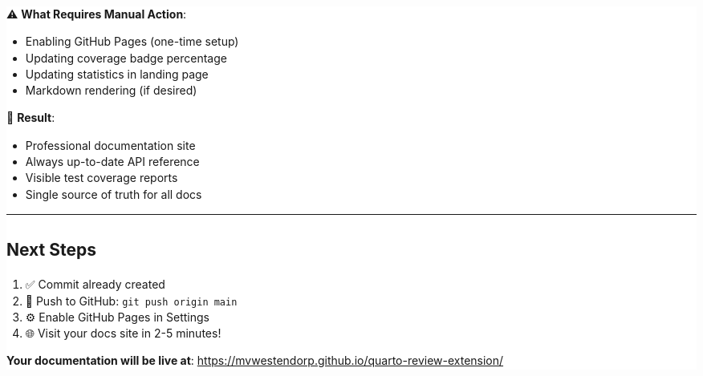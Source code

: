 ⚠️ **What Requires Manual Action**:
- Enabling GitHub Pages (one-time setup)
- Updating coverage badge percentage
- Updating statistics in landing page
- Markdown rendering (if desired)

🎉 **Result**:
- Professional documentation site
- Always up-to-date API reference
- Visible test coverage reports
- Single source of truth for all docs

---

## Next Steps

1. ✅ Commit already created
2. 🚀 Push to GitHub: `git push origin main`
3. ⚙️ Enable GitHub Pages in Settings
4. 🌐 Visit your docs site in 2-5 minutes!

**Your documentation will be live at**:
https://mvwestendorp.github.io/quarto-review-extension/
